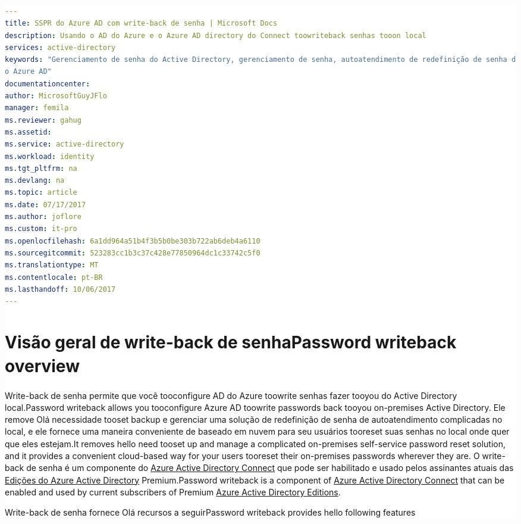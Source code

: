 ```yaml
---
title: SSPR do Azure AD com write-back de senha | Microsoft Docs
description: Usando o AD do Azure e o Azure AD directory do Connect toowriteback senhas tooon local
services: active-directory
keywords: "Gerenciamento de senha do Active Directory, gerenciamento de senha, autoatendimento de redefinição de senha do Azure AD"
documentationcenter: 
author: MicrosoftGuyJFlo
manager: femila
ms.reviewer: gahug
ms.assetid: 
ms.service: active-directory
ms.workload: identity
ms.tgt_pltfrm: na
ms.devlang: na
ms.topic: article
ms.date: 07/17/2017
ms.author: joflore
ms.custom: it-pro
ms.openlocfilehash: 6a1dd964a51b4f3b5b0be303b722ab6deb4a6110
ms.sourcegitcommit: 523283cc1b3c37c428e77850964dc1c33742c5f0
ms.translationtype: MT
ms.contentlocale: pt-BR
ms.lasthandoff: 10/06/2017
---
```

# <a name="password-writeback-overview"></a><span data-ttu-id="d80c1-104">Visão geral de write-back de senha</span><span class="sxs-lookup"><span data-stu-id="d80c1-104">Password writeback overview</span></span>

<span data-ttu-id="d80c1-105">Write-back de senha permite que você tooconfigure AD do Azure toowrite senhas fazer tooyou do Active Directory local.</span><span class="sxs-lookup"><span data-stu-id="d80c1-105">Password writeback allows you tooconfigure Azure AD toowrite passwords back tooyou on-premises Active Directory.</span></span> <span data-ttu-id="d80c1-106">Ele remove Olá necessidade tooset backup e gerenciar uma solução de redefinição de senha de autoatendimento complicadas no local, e ele fornece uma maneira conveniente de baseado em nuvem para seu usuários tooreset suas senhas no local onde quer que eles estejam.</span><span class="sxs-lookup"><span data-stu-id="d80c1-106">It removes hello need tooset up and manage a complicated on-premises self-service password reset solution, and it provides a convenient cloud-based way for your users tooreset their on-premises passwords wherever they are.</span></span> <span data-ttu-id="d80c1-107">O write-back de senha é um componente do [Azure Active Directory Connect](./connect/active-directory-aadconnect.md) que pode ser habilitado e usado pelos assinantes atuais das [Edições do Azure Active Directory](active-directory-editions.md) Premium.</span><span class="sxs-lookup"><span data-stu-id="d80c1-107">Password writeback is a component of [Azure Active Directory Connect](./connect/active-directory-aadconnect.md) that can be enabled and used by current subscribers of Premium [Azure Active Directory Editions](active-directory-editions.md).</span></span>

<span data-ttu-id="d80c1-108">Write-back de senha fornece Olá recursos a seguir</span><span class="sxs-lookup"><span data-stu-id="d80c1-108">Password writeback provides hello following features</span></span>
